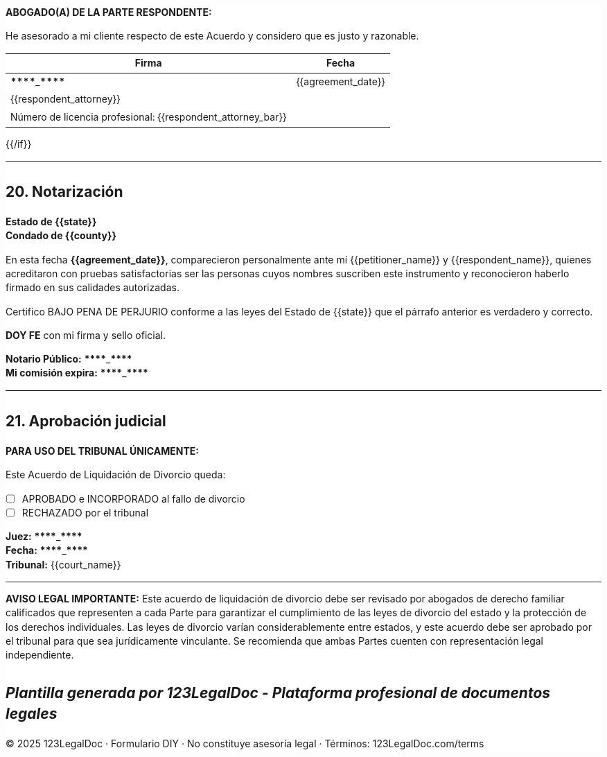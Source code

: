 **ABOGADO(A) DE LA PARTE RESPONDENTE:**

He asesorado a mi cliente respecto de este Acuerdo y considero que es justo y razonable.

| Firma | Fecha |
| --------------------------------------------- | ------------------ |
| ******\*\*\*\*******\_******\*\*\*\******* | {{agreement_date}} |
| {{respondent_attorney}} | |
| Número de licencia profesional: {{respondent_attorney_bar}} | |

{{/if}}

---

## 20. Notarización

**Estado de {{state}}**  
**Condado de {{county}}**

En esta fecha **{{agreement_date}}**, comparecieron personalmente ante mí {{petitioner_name}} y {{respondent_name}}, quienes acreditaron con pruebas satisfactorias ser las personas cuyos nombres suscriben este instrumento y reconocieron haberlo firmado en sus calidades autorizadas.

Certifico BAJO PENA DE PERJURIO conforme a las leyes del Estado de {{state}} que el párrafo anterior es verdadero y correcto.

**DOY FE** con mi firma y sello oficial.

**Notario Público:** ******\*\*\*\*******\_******\*\*\*\*******  
**Mi comisión expira:** ****\*\*\*\*****\_****\*\*\*\*****

---

## 21. Aprobación judicial

**PARA USO DEL TRIBUNAL ÚNICAMENTE:**

Este Acuerdo de Liquidación de Divorcio queda:  
- [ ] APROBADO e INCORPORADO al fallo de divorcio  
- [ ] RECHAZADO por el tribunal

**Juez:** ******\*\*\*\*******\_******\*\*\*\*******  
**Fecha:** ******\*\*\*\*******\_******\*\*\*\*******  
**Tribunal:** {{court_name}}

---

**AVISO LEGAL IMPORTANTE:** Este acuerdo de liquidación de divorcio debe ser revisado por abogados de derecho familiar calificados que representen a cada Parte para garantizar el cumplimiento de las leyes de divorcio del estado y la protección de los derechos individuales. Las leyes de divorcio varían considerablemente entre estados, y este acuerdo debe ser aprobado por el tribunal para que sea jurídicamente vinculante. Se recomienda que ambas Partes cuenten con representación legal independiente.

## _Plantilla generada por 123LegalDoc - Plataforma profesional de documentos legales_

© 2025 123LegalDoc · Formulario DIY · No constituye asesoría legal · Términos: 123LegalDoc.com/terms
